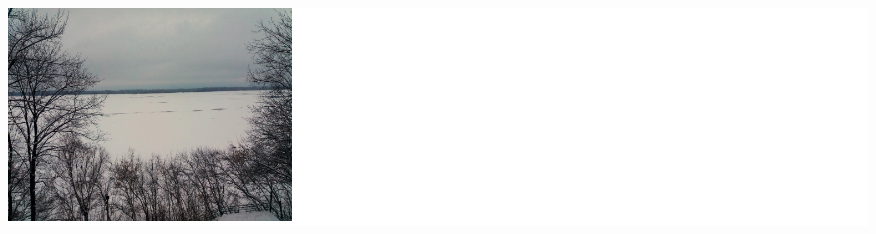   <img src="out/grey_world_balance_image.png" width="33%" title="Ручная коррекция согласно теории Серого мира" alt=""/>